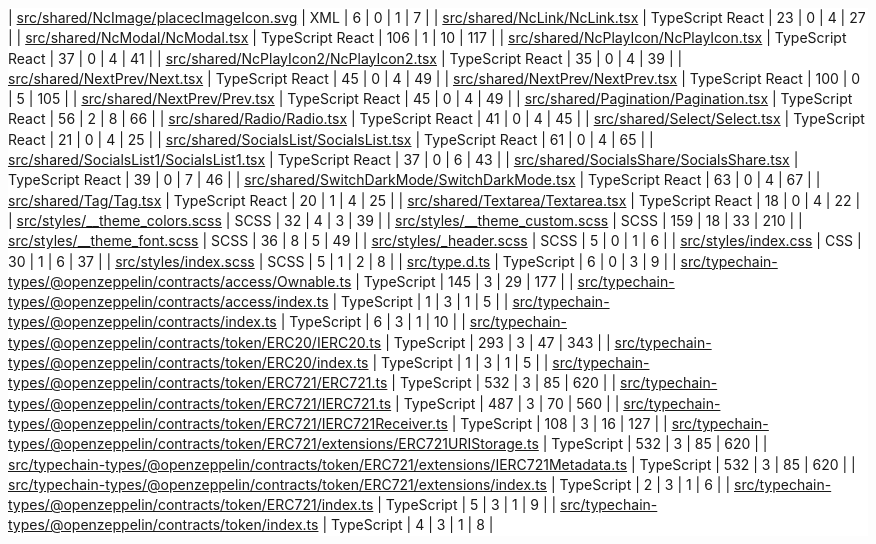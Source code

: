 | [src/shared/NcImage/placecImageIcon.svg](/src/shared/NcImage/placecImageIcon.svg) | XML | 6 | 0 | 1 | 7 |
| [src/shared/NcLink/NcLink.tsx](/src/shared/NcLink/NcLink.tsx) | TypeScript React | 23 | 0 | 4 | 27 |
| [src/shared/NcModal/NcModal.tsx](/src/shared/NcModal/NcModal.tsx) | TypeScript React | 106 | 1 | 10 | 117 |
| [src/shared/NcPlayIcon/NcPlayIcon.tsx](/src/shared/NcPlayIcon/NcPlayIcon.tsx) | TypeScript React | 37 | 0 | 4 | 41 |
| [src/shared/NcPlayIcon2/NcPlayIcon2.tsx](/src/shared/NcPlayIcon2/NcPlayIcon2.tsx) | TypeScript React | 35 | 0 | 4 | 39 |
| [src/shared/NextPrev/Next.tsx](/src/shared/NextPrev/Next.tsx) | TypeScript React | 45 | 0 | 4 | 49 |
| [src/shared/NextPrev/NextPrev.tsx](/src/shared/NextPrev/NextPrev.tsx) | TypeScript React | 100 | 0 | 5 | 105 |
| [src/shared/NextPrev/Prev.tsx](/src/shared/NextPrev/Prev.tsx) | TypeScript React | 45 | 0 | 4 | 49 |
| [src/shared/Pagination/Pagination.tsx](/src/shared/Pagination/Pagination.tsx) | TypeScript React | 56 | 2 | 8 | 66 |
| [src/shared/Radio/Radio.tsx](/src/shared/Radio/Radio.tsx) | TypeScript React | 41 | 0 | 4 | 45 |
| [src/shared/Select/Select.tsx](/src/shared/Select/Select.tsx) | TypeScript React | 21 | 0 | 4 | 25 |
| [src/shared/SocialsList/SocialsList.tsx](/src/shared/SocialsList/SocialsList.tsx) | TypeScript React | 61 | 0 | 4 | 65 |
| [src/shared/SocialsList1/SocialsList1.tsx](/src/shared/SocialsList1/SocialsList1.tsx) | TypeScript React | 37 | 0 | 6 | 43 |
| [src/shared/SocialsShare/SocialsShare.tsx](/src/shared/SocialsShare/SocialsShare.tsx) | TypeScript React | 39 | 0 | 7 | 46 |
| [src/shared/SwitchDarkMode/SwitchDarkMode.tsx](/src/shared/SwitchDarkMode/SwitchDarkMode.tsx) | TypeScript React | 63 | 0 | 4 | 67 |
| [src/shared/Tag/Tag.tsx](/src/shared/Tag/Tag.tsx) | TypeScript React | 20 | 1 | 4 | 25 |
| [src/shared/Textarea/Textarea.tsx](/src/shared/Textarea/Textarea.tsx) | TypeScript React | 18 | 0 | 4 | 22 |
| [src/styles/__theme_colors.scss](/src/styles/__theme_colors.scss) | SCSS | 32 | 4 | 3 | 39 |
| [src/styles/__theme_custom.scss](/src/styles/__theme_custom.scss) | SCSS | 159 | 18 | 33 | 210 |
| [src/styles/__theme_font.scss](/src/styles/__theme_font.scss) | SCSS | 36 | 8 | 5 | 49 |
| [src/styles/_header.scss](/src/styles/_header.scss) | SCSS | 5 | 0 | 1 | 6 |
| [src/styles/index.css](/src/styles/index.css) | CSS | 30 | 1 | 6 | 37 |
| [src/styles/index.scss](/src/styles/index.scss) | SCSS | 5 | 1 | 2 | 8 |
| [src/type.d.ts](/src/type.d.ts) | TypeScript | 6 | 0 | 3 | 9 |
| [src/typechain-types/@openzeppelin/contracts/access/Ownable.ts](/src/typechain-types/@openzeppelin/contracts/access/Ownable.ts) | TypeScript | 145 | 3 | 29 | 177 |
| [src/typechain-types/@openzeppelin/contracts/access/index.ts](/src/typechain-types/@openzeppelin/contracts/access/index.ts) | TypeScript | 1 | 3 | 1 | 5 |
| [src/typechain-types/@openzeppelin/contracts/index.ts](/src/typechain-types/@openzeppelin/contracts/index.ts) | TypeScript | 6 | 3 | 1 | 10 |
| [src/typechain-types/@openzeppelin/contracts/token/ERC20/IERC20.ts](/src/typechain-types/@openzeppelin/contracts/token/ERC20/IERC20.ts) | TypeScript | 293 | 3 | 47 | 343 |
| [src/typechain-types/@openzeppelin/contracts/token/ERC20/index.ts](/src/typechain-types/@openzeppelin/contracts/token/ERC20/index.ts) | TypeScript | 1 | 3 | 1 | 5 |
| [src/typechain-types/@openzeppelin/contracts/token/ERC721/ERC721.ts](/src/typechain-types/@openzeppelin/contracts/token/ERC721/ERC721.ts) | TypeScript | 532 | 3 | 85 | 620 |
| [src/typechain-types/@openzeppelin/contracts/token/ERC721/IERC721.ts](/src/typechain-types/@openzeppelin/contracts/token/ERC721/IERC721.ts) | TypeScript | 487 | 3 | 70 | 560 |
| [src/typechain-types/@openzeppelin/contracts/token/ERC721/IERC721Receiver.ts](/src/typechain-types/@openzeppelin/contracts/token/ERC721/IERC721Receiver.ts) | TypeScript | 108 | 3 | 16 | 127 |
| [src/typechain-types/@openzeppelin/contracts/token/ERC721/extensions/ERC721URIStorage.ts](/src/typechain-types/@openzeppelin/contracts/token/ERC721/extensions/ERC721URIStorage.ts) | TypeScript | 532 | 3 | 85 | 620 |
| [src/typechain-types/@openzeppelin/contracts/token/ERC721/extensions/IERC721Metadata.ts](/src/typechain-types/@openzeppelin/contracts/token/ERC721/extensions/IERC721Metadata.ts) | TypeScript | 532 | 3 | 85 | 620 |
| [src/typechain-types/@openzeppelin/contracts/token/ERC721/extensions/index.ts](/src/typechain-types/@openzeppelin/contracts/token/ERC721/extensions/index.ts) | TypeScript | 2 | 3 | 1 | 6 |
| [src/typechain-types/@openzeppelin/contracts/token/ERC721/index.ts](/src/typechain-types/@openzeppelin/contracts/token/ERC721/index.ts) | TypeScript | 5 | 3 | 1 | 9 |
| [src/typechain-types/@openzeppelin/contracts/token/index.ts](/src/typechain-types/@openzeppelin/contracts/token/index.ts) | TypeScript | 4 | 3 | 1 | 8 |